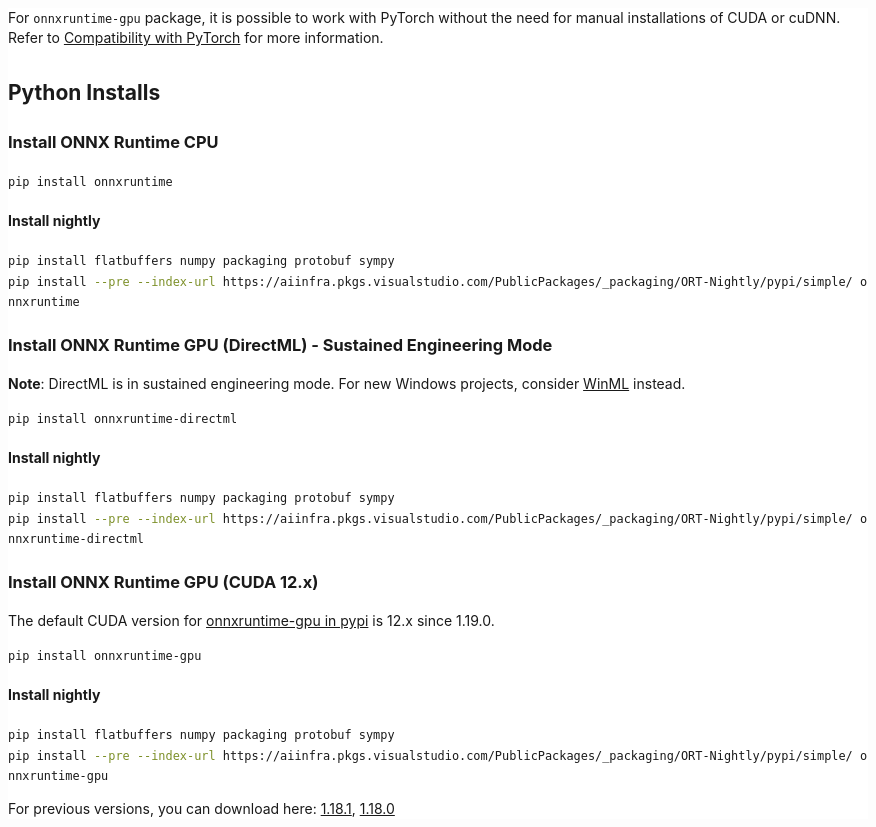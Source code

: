 For `onnxruntime-gpu` package, it is possible to work with PyTorch without the need for manual installations of CUDA or cuDNN. Refer to [Compatibility with PyTorch](../execution-providers/CUDA-ExecutionProvider.md#compatibility-with-pytorch) for more information.

## Python Installs

### Install ONNX Runtime CPU

```bash
pip install onnxruntime
```

#### Install nightly

```bash
pip install flatbuffers numpy packaging protobuf sympy
pip install --pre --index-url https://aiinfra.pkgs.visualstudio.com/PublicPackages/_packaging/ORT-Nightly/pypi/simple/ onnxruntime
```

### Install ONNX Runtime GPU (DirectML) - Sustained Engineering Mode

**Note**: DirectML is in sustained engineering mode. For new Windows projects, consider [WinML](#winml-recommended-for-windows) instead.

```bash
pip install onnxruntime-directml
```

#### Install nightly

```bash
pip install flatbuffers numpy packaging protobuf sympy
pip install --pre --index-url https://aiinfra.pkgs.visualstudio.com/PublicPackages/_packaging/ORT-Nightly/pypi/simple/ onnxruntime-directml
```

### Install ONNX Runtime GPU (CUDA 12.x)

The default CUDA version for [onnxruntime-gpu in pypi](https://pypi.org/project/onnxruntime-gpu) is 12.x since 1.19.0.

```bash
pip install onnxruntime-gpu
```

#### Install nightly

```bash
pip install flatbuffers numpy packaging protobuf sympy
pip install --pre --index-url https://aiinfra.pkgs.visualstudio.com/PublicPackages/_packaging/ORT-Nightly/pypi/simple/ onnxruntime-gpu
```

For previous versions, you can download here: [1.18.1](https://aiinfra.visualstudio.com/PublicPackages/_artifacts/feed/onnxruntime-cuda-12/PyPI/onnxruntime-gpu/overview/1.18.1), [1.18.0](https://aiinfra.visualstudio.com/PublicPackages/_artifacts/feed/onnxruntime-cuda-12/PyPI/onnxruntime-gpu/overview/1.18.0)
